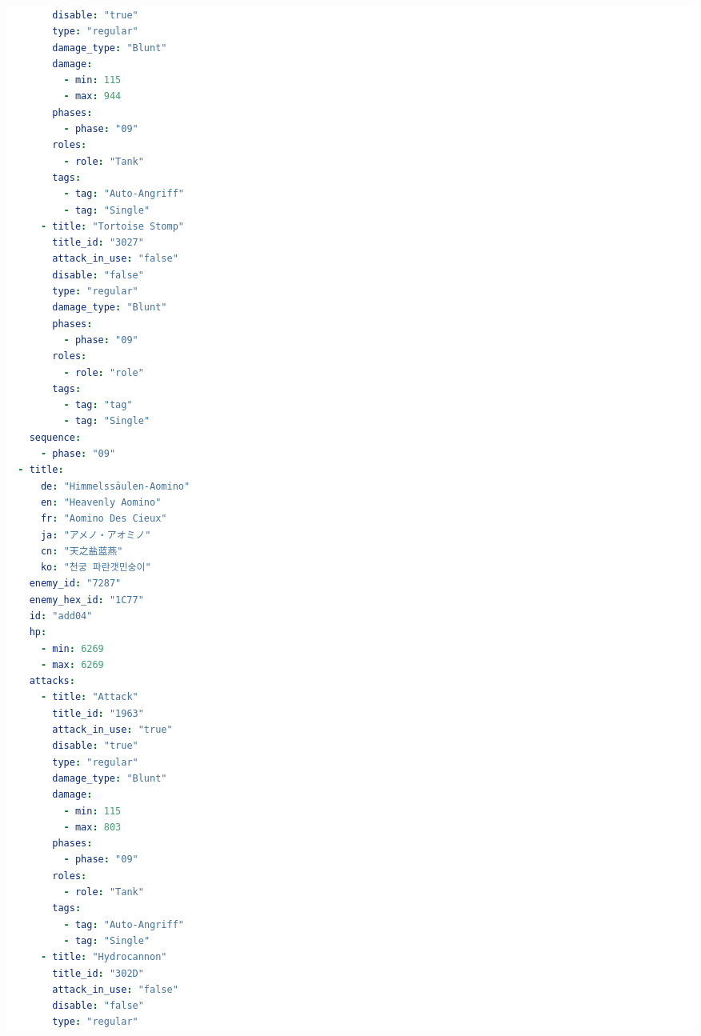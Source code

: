 ```yaml
        disable: "true"
        type: "regular"
        damage_type: "Blunt"
        damage:
          - min: 115
          - max: 944
        phases:
          - phase: "09"
        roles:
          - role: "Tank"
        tags:
          - tag: "Auto-Angriff"
          - tag: "Single"
      - title: "Tortoise Stomp"
        title_id: "3027"
        attack_in_use: "false"
        disable: "false"
        type: "regular"
        damage_type: "Blunt"
        phases:
          - phase: "09"
        roles:
          - role: "role"
        tags:
          - tag: "tag"
          - tag: "Single"
    sequence:
      - phase: "09"
  - title:
      de: "Himmelssäulen-Aomino"
      en: "Heavenly Aomino"
      fr: "Aomino Des Cieux"
      ja: "アメノ・アオミノ"
      cn: "天之盐蓝燕"
      ko: "천궁 파란갯민숭이"
    enemy_id: "7287"
    enemy_hex_id: "1C77"
    id: "add04"
    hp:
      - min: 6269
      - max: 6269
    attacks:
      - title: "Attack"
        title_id: "1963"
        attack_in_use: "true"
        disable: "true"
        type: "regular"
        damage_type: "Blunt"
        damage:
          - min: 115
          - max: 803
        phases:
          - phase: "09"
        roles:
          - role: "Tank"
        tags:
          - tag: "Auto-Angriff"
          - tag: "Single"
      - title: "Hydrocannon"
        title_id: "302D"
        attack_in_use: "false"
        disable: "false"
        type: "regular"
```
